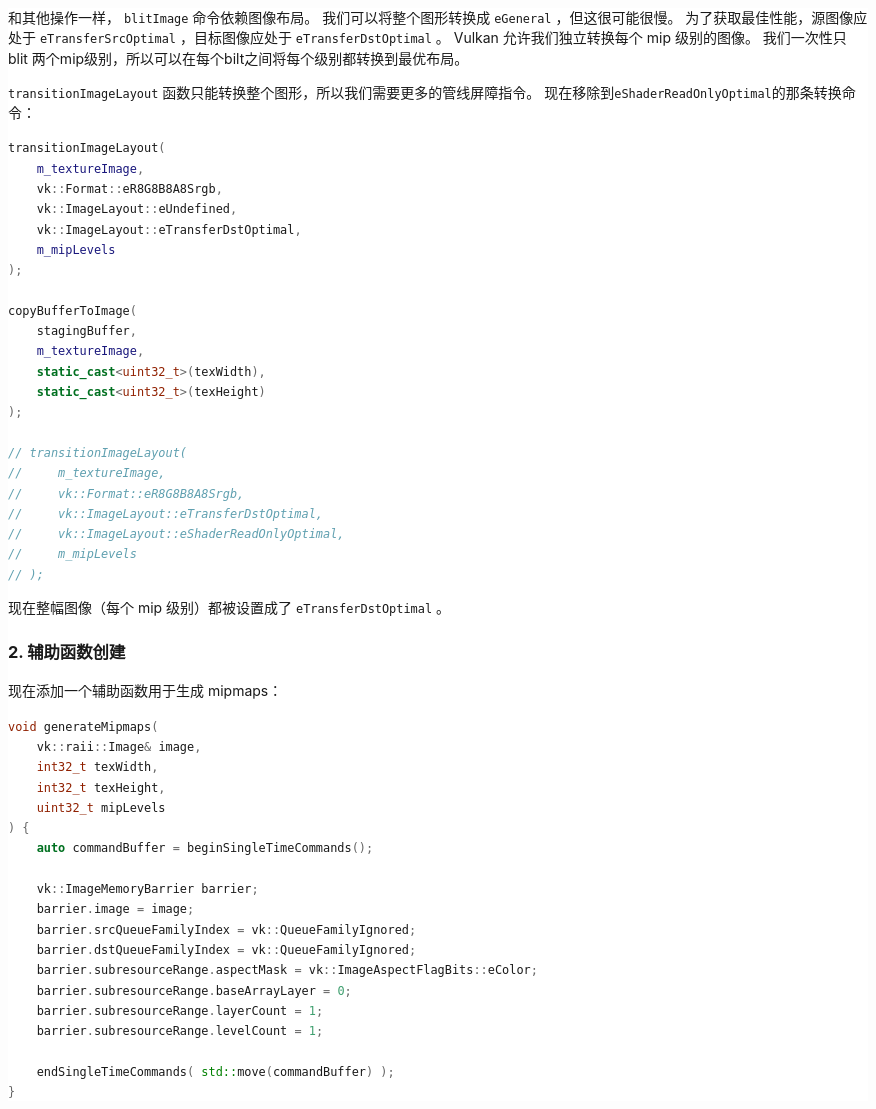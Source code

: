 和其他操作一样， `blitImage` 命令依赖图像布局。
我们可以将整个图形转换成 `eGeneral` ，但这很可能很慢。
为了获取最佳性能，源图像应处于 `eTransferSrcOptimal` ，目标图像应处于 `eTransferDstOptimal` 。
Vulkan 允许我们独立转换每个 mip 级别的图像。
我们一次性只 blit 两个mip级别，所以可以在每个bilt之间将每个级别都转换到最优布局。

`transitionImageLayout` 函数只能转换整个图形，所以我们需要更多的管线屏障指令。
现在移除到`eShaderReadOnlyOptimal`的那条转换命令：

```cpp
transitionImageLayout(
    m_textureImage,
    vk::Format::eR8G8B8A8Srgb,
    vk::ImageLayout::eUndefined,
    vk::ImageLayout::eTransferDstOptimal,
    m_mipLevels
);

copyBufferToImage(
    stagingBuffer,
    m_textureImage,
    static_cast<uint32_t>(texWidth),
    static_cast<uint32_t>(texHeight)
);

// transitionImageLayout(
//     m_textureImage,
//     vk::Format::eR8G8B8A8Srgb,
//     vk::ImageLayout::eTransferDstOptimal,
//     vk::ImageLayout::eShaderReadOnlyOptimal,
//     m_mipLevels
// );
```

现在整幅图像（每个 mip 级别）都被设置成了 `eTransferDstOptimal` 。

### 2. 辅助函数创建

现在添加一个辅助函数用于生成 mipmaps：

```cpp
void generateMipmaps(
    vk::raii::Image& image, 
    int32_t texWidth, 
    int32_t texHeight, 
    uint32_t mipLevels
) {
    auto commandBuffer = beginSingleTimeCommands();

    vk::ImageMemoryBarrier barrier;
    barrier.image = image;
    barrier.srcQueueFamilyIndex = vk::QueueFamilyIgnored;
    barrier.dstQueueFamilyIndex = vk::QueueFamilyIgnored;
    barrier.subresourceRange.aspectMask = vk::ImageAspectFlagBits::eColor;
    barrier.subresourceRange.baseArrayLayer = 0;
    barrier.subresourceRange.layerCount = 1;
    barrier.subresourceRange.levelCount = 1;

    endSingleTimeCommands( std::move(commandBuffer) );
}
```
